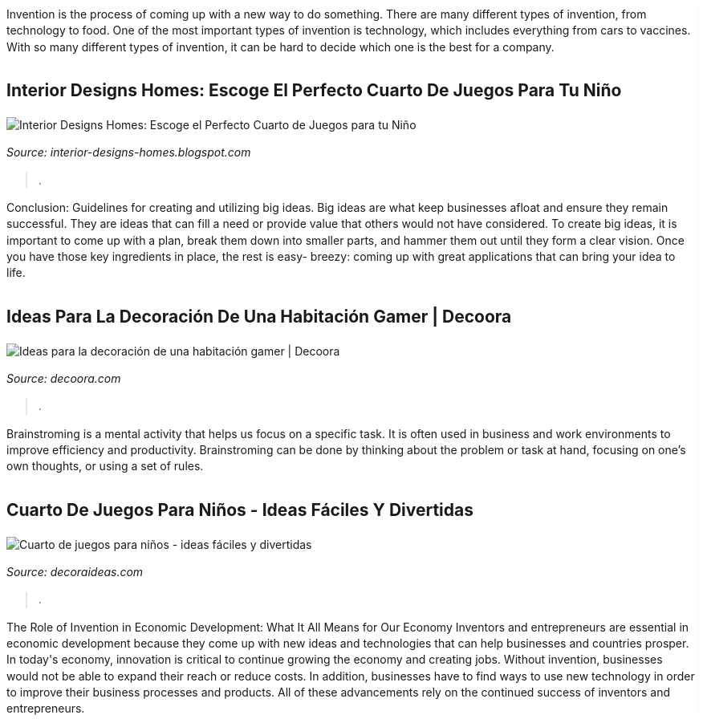 	

Invention is the process of coming up with a new way to do something. There are many different types of invention, from technology to food. One of the most important types of invention is technology, which includes everything from cars to vaccines. With so many different types of invention, it can be hard to decide which one is the best for a company.

    
## Interior Designs Homes: Escoge El Perfecto Cuarto De Juegos Para Tu Niño

<img loading=lazy src="http://3.bp.blogspot.com/-DJo_njtt9NY/T1vI-1zFsWI/AAAAAAAAE2k/hc2bZUEI9ks/s1600/cuartodejuegos7.jpg" onerror="this.onerror=null;this.src='https://tse2.mm.bing.net/th?id=OIP.lXsbYkA9jXNJgRBw3i6g_gHaFj&amp;pid=15.1';" alt="Interior Designs Homes: Escoge el Perfecto Cuarto de Juegos para tu Niño">

_Source: interior-designs-homes.blogspot.com_

>. 

	

Conclusion: Guidelines for creating and utilizing big ideas.
Big ideas are what keep businesses afloat and ensure they remain successful. They are ideas that can fill a need or provide value that others would not have considered. To create big ideas, it is important to come up with a plan, break them down into smaller parts, and hammer them out until they form a clear vision. Once you have those key ingredients in place, the rest is easy- breezy: coming up with great applications that can bring your idea to life.

    
## Ideas Para La Decoración De Una Habitación Gamer | Decoora

<img loading=lazy src="https://www.decoora.com/wp-content/uploads/2018/11/habitacion-gamer-mario-bros.jpg" onerror="this.onerror=null;this.src='https://tse4.mm.bing.net/th?id=OIP.m1rtSlvk9PxruRf1_A_7gQHaDk&amp;pid=15.1';" alt="Ideas para la decoración de una habitación gamer | Decoora">

_Source: decoora.com_

>. 

	

Brainstroming is a mental activity that helps us focus on a specific task. It is often used in business and work environments to improve efficiency and productivity. Brainstroming can be done by thinking about the problem or task at hand, focusing on one’s own thoughts, or using a set of rules.

    
## Cuarto De Juegos Para Niños - Ideas Fáciles Y Divertidas

<img loading=lazy src="https://decoraideas.com/wp-content/uploads/2020/07/16-2-768x576.jpg" onerror="this.onerror=null;this.src='https://tse2.mm.bing.net/th?id=OIP.03-5IjsMAP4yLk_DvgFNRAHaFj&amp;pid=15.1';" alt="Cuarto de juegos para niños - ideas fáciles y divertidas">

_Source: decoraideas.com_

>. 

	

The Role of Invention in Economic Development: What It All Means for Our Economy
Inventors and entrepreneurs are essential in economic development because they come up with new ideas and technologies that can help businesses and countries prosper. In today's economy, innovation is critical to continue growing the economy and creating jobs. Without invention, businesses would not be able to expand their reach or reduce costs. In addition, businesses have to find ways to use new technology in order to improve their business processes and products. All of these advancements rely on the continued success of inventors and entrepreneurs.
